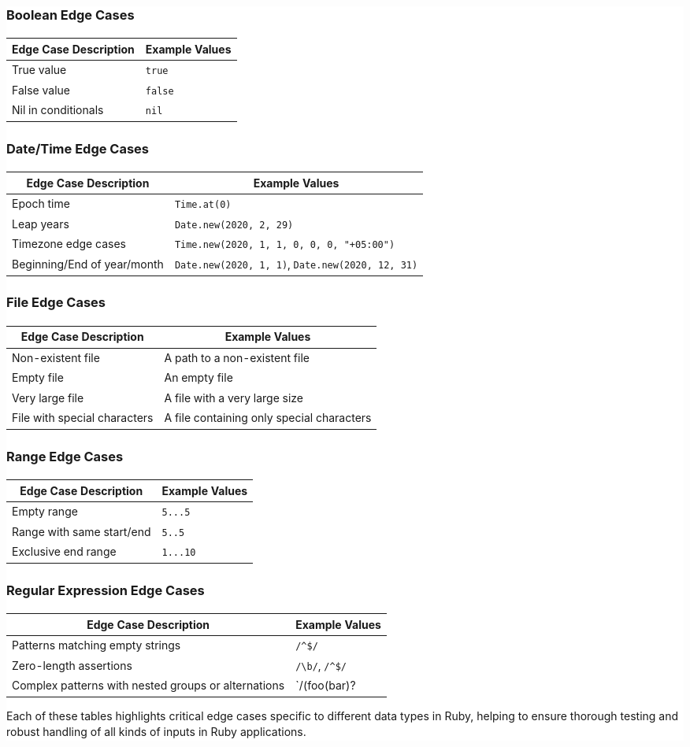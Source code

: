 ### Boolean Edge Cases

| Edge Case Description | Example Values |
|-----------------------|----------------|
| True value            | `true`         |
| False value           | `false`        |
| Nil in conditionals   | `nil`          |

### Date/Time Edge Cases

| Edge Case Description       | Example Values          |
|-----------------------------|-------------------------|
| Epoch time                  | `Time.at(0)`            |
| Leap years                  | `Date.new(2020, 2, 29)` |
| Timezone edge cases         | `Time.new(2020, 1, 1, 0, 0, 0, "+05:00")` |
| Beginning/End of year/month | `Date.new(2020, 1, 1)`, `Date.new(2020, 12, 31)` |

### File Edge Cases

| Edge Case Description        | Example Values |
|------------------------------|----------------|
| Non-existent file            | A path to a non-existent file |
| Empty file                   | An empty file  |
| Very large file              | A file with a very large size |
| File with special characters | A file containing only special characters |

### Range Edge Cases

| Edge Case Description     | Example Values  |
|---------------------------|-----------------|
| Empty range               | `5...5`         |
| Range with same start/end | `5..5`          |
| Exclusive end range       | `1...10`        |

### Regular Expression Edge Cases

| Edge Case Description             | Example Values |
|-----------------------------------|----------------|
| Patterns matching empty strings   | `/^$/`         |
| Zero-length assertions            | `/\b/`, `/^$/` |
| Complex patterns with nested groups or alternations | `/(foo(bar)?|baz)/` |

Each of these tables highlights critical edge cases specific to different data types in Ruby, helping to ensure thorough testing and robust handling of all kinds of inputs in Ruby applications.
